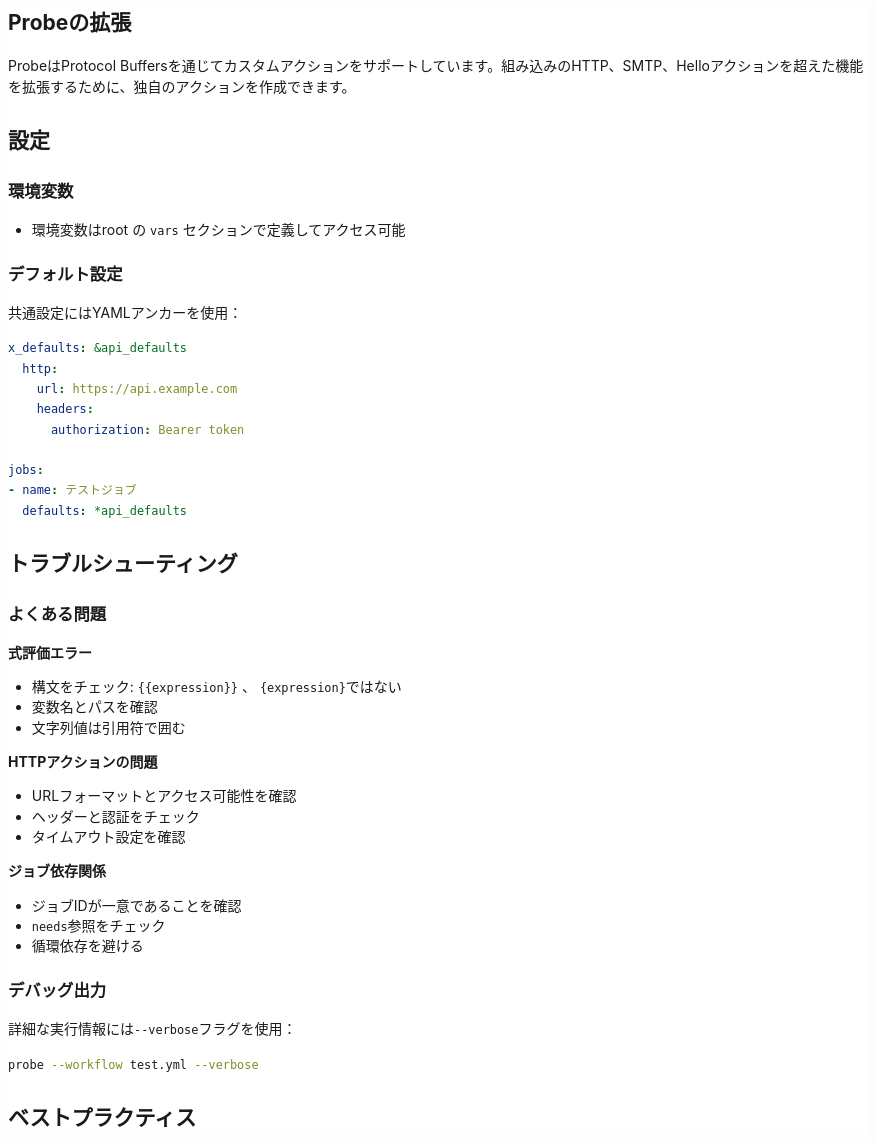 Probeの拡張
---------------

ProbeはProtocol Buffersを通じてカスタムアクションをサポートしています。組み込みのHTTP、SMTP、Helloアクションを超えた機能を拡張するために、独自のアクションを作成できます。

設定
-------------

### 環境変数
- 環境変数はroot の `vars` セクションで定義してアクセス可能

### デフォルト設定
共通設定にはYAMLアンカーを使用：
```yaml
x_defaults: &api_defaults
  http:
    url: https://api.example.com
    headers:
      authorization: Bearer token

jobs:
- name: テストジョブ
  defaults: *api_defaults
```

トラブルシューティング
---------------

### よくある問題

**式評価エラー**
- 構文をチェック: `{{expression}}` 、 `{expression}`ではない
- 変数名とパスを確認
- 文字列値は引用符で囲む

**HTTPアクションの問題**
- URLフォーマットとアクセス可能性を確認
- ヘッダーと認証をチェック
- タイムアウト設定を確認

**ジョブ依存関係**
- ジョブIDが一意であることを確認
- `needs`参照をチェック
- 循環依存を避ける

### デバッグ出力
詳細な実行情報には`--verbose`フラグを使用：
```bash
probe --workflow test.yml --verbose
```

ベストプラクティス
--------------
